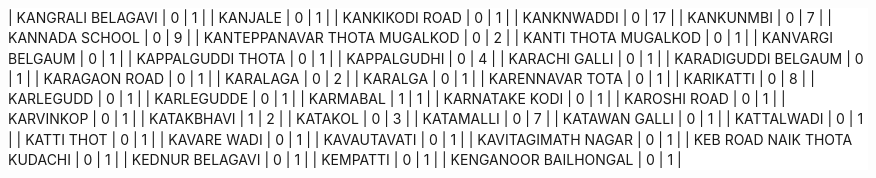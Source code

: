 | KANGRALI BELAGAVI                                                              |          0 |          1 |
| KANJALE                                                                        |          0 |          1 |
| KANKIKODI ROAD                                                                 |          0 |          1 |
| KANKNWADDI                                                                     |          0 |         17 |
| KANKUNMBI                                                                      |          0 |          7 |
| KANNADA SCHOOL                                                                 |          0 |          9 |
| KANTEPPANAVAR THOTA MUGALKOD                                                   |          0 |          2 |
| KANTI THOTA MUGALKOD                                                           |          0 |          1 |
| KANVARGI BELGAUM                                                               |          0 |          1 |
| KAPPALGUDDI THOTA                                                              |          0 |          1 |
| KAPPALGUDHI                                                                    |          0 |          4 |
| KARACHI GALLI                                                                  |          0 |          1 |
| KARADIGUDDI BELGAUM                                                            |          0 |          1 |
| KARAGAON ROAD                                                                  |          0 |          1 |
| KARALAGA                                                                       |          0 |          2 |
| KARALGA                                                                        |          0 |          1 |
| KARENNAVAR TOTA                                                                |          0 |          1 |
| KARIKATTI                                                                      |          0 |          8 |
| KARLEGUDD                                                                      |          0 |          1 |
| KARLEGUDDE                                                                     |          0 |          1 |
| KARMABAL                                                                       |          1 |          1 |
| KARNATAKE KODI                                                                 |          0 |          1 |
| KAROSHI ROAD                                                                   |          0 |          1 |
| KARVINKOP                                                                      |          0 |          1 |
| KATAKBHAVI                                                                     |          1 |          2 |
| KATAKOL                                                                        |          0 |          3 |
| KATAMALLI                                                                      |          0 |          7 |
| KATAWAN GALLI                                                                  |          0 |          1 |
| KATTALWADI                                                                     |          0 |          1 |
| KATTI THOT                                                                     |          0 |          1 |
| KAVARE WADI                                                                    |          0 |          1 |
| KAVAUTAVATI                                                                    |          0 |          1 |
| KAVITAGIMATH NAGAR                                                             |          0 |          1 |
| KEB ROAD NAIK THOTA KUDACHI                                                    |          0 |          1 |
| KEDNUR BELAGAVI                                                                |          0 |          1 |
| KEMPATTI                                                                       |          0 |          1 |
| KENGANOOR BAILHONGAL                                                           |          0 |          1 |